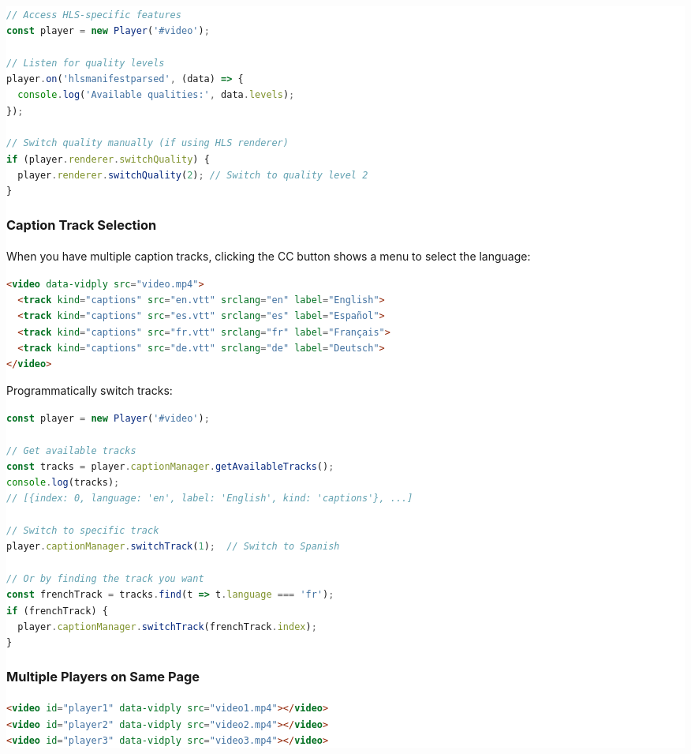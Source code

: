 ```javascript
// Access HLS-specific features
const player = new Player('#video');

// Listen for quality levels
player.on('hlsmanifestparsed', (data) => {
  console.log('Available qualities:', data.levels);
});

// Switch quality manually (if using HLS renderer)
if (player.renderer.switchQuality) {
  player.renderer.switchQuality(2); // Switch to quality level 2
}
```

### Caption Track Selection

When you have multiple caption tracks, clicking the CC button shows a menu to select the language:

```html
<video data-vidply src="video.mp4">
  <track kind="captions" src="en.vtt" srclang="en" label="English">
  <track kind="captions" src="es.vtt" srclang="es" label="Español">
  <track kind="captions" src="fr.vtt" srclang="fr" label="Français">
  <track kind="captions" src="de.vtt" srclang="de" label="Deutsch">
</video>
```

Programmatically switch tracks:

```javascript
const player = new Player('#video');

// Get available tracks
const tracks = player.captionManager.getAvailableTracks();
console.log(tracks);
// [{index: 0, language: 'en', label: 'English', kind: 'captions'}, ...]

// Switch to specific track
player.captionManager.switchTrack(1);  // Switch to Spanish

// Or by finding the track you want
const frenchTrack = tracks.find(t => t.language === 'fr');
if (frenchTrack) {
  player.captionManager.switchTrack(frenchTrack.index);
}
```

### Multiple Players on Same Page

```html
<video id="player1" data-vidply src="video1.mp4"></video>
<video id="player2" data-vidply src="video2.mp4"></video>
<video id="player3" data-vidply src="video3.mp4"></video>
```
